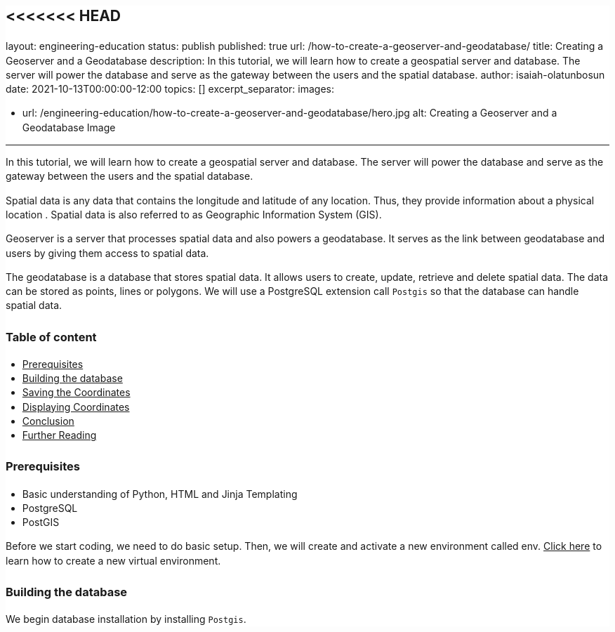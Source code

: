 <<<<<<< HEAD
---
layout: engineering-education
status: publish
published: true
url: /how-to-create-a-geoserver-and-geodatabase/
title: Creating a Geoserver and a Geodatabase
description: In this tutorial, we will learn how to create a geospatial server and database. The server will power the database and serve as the gateway between the users and the spatial database. 
author: isaiah-olatunbosun
date: 2021-10-13T00:00:00-12:00
topics: []
excerpt_separator: 
images:

  - url: /engineering-education/how-to-create-a-geoserver-and-geodatabase/hero.jpg
    alt: Creating a Geoserver and a Geodatabase Image
---

In this tutorial, we will learn how to create a geospatial server and database. The server will power the database and serve as the gateway between the users and the spatial database. 

Spatial data is any data that contains the longitude and latitude of any location. Thus, they provide information about a physical location . Spatial data is also referred to as Geographic Information System (GIS). 

Geoserver is a server that processes spatial data and also powers a geodatabase. It serves as the link between geodatabase and users by giving them access to spatial data.

The geodatabase is a database that stores spatial data. It allows users to create, update, retrieve and delete spatial data. The data can be stored as points, lines or polygons. We will use a PostgreSQL extension call `Postgis` so that the database can handle spatial data.

### Table of content
- [Prerequisites](#prerequisites)
- [Building the database](#building-the-database)
- [Saving the Coordinates](#saving-the-coordinates)
- [Displaying Coordinates](#displaying-the-coordinates)
- [Conclusion](#conclusion)
- [Further Reading](#further-reading)

### Prerequisites
-   Basic understanding of Python, HTML and Jinja Templating
-   PostgreSQL
-   PostGIS

Before we start coding, we need to do basic setup. Then, we will create and activate a new environment called env. [Click here](https://www.section.io/engineering-education/introduction-to-virtual-environments-and-dependency-managers/) to learn how to create a new virtual environment.

### Building the database
We begin database installation by installing `Postgis`. 
